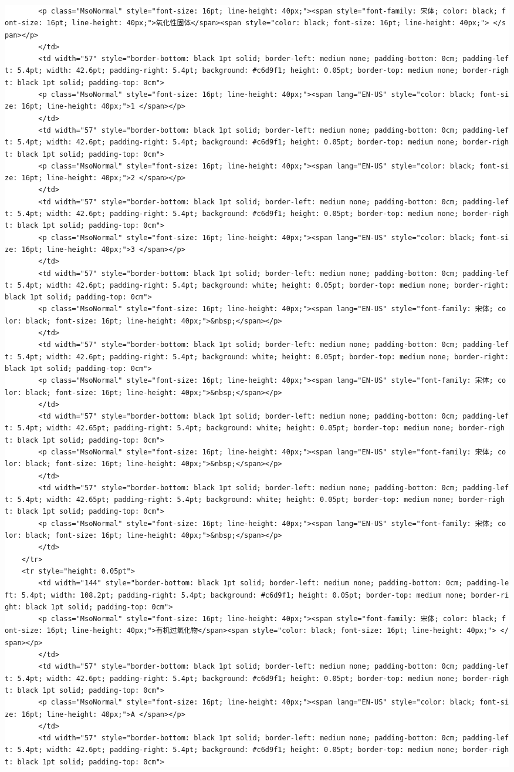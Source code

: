             <p class="MsoNormal" style="font-size: 16pt; line-height: 40px;"><span style="font-family: 宋体; color: black; font-size: 16pt; line-height: 40px;">氧化性固体</span><span style="color: black; font-size: 16pt; line-height: 40px;"> </span></p>
            </td>
            <td width="57" style="border-bottom: black 1pt solid; border-left: medium none; padding-bottom: 0cm; padding-left: 5.4pt; width: 42.6pt; padding-right: 5.4pt; background: #c6d9f1; height: 0.05pt; border-top: medium none; border-right: black 1pt solid; padding-top: 0cm">
            <p class="MsoNormal" style="font-size: 16pt; line-height: 40px;"><span lang="EN-US" style="color: black; font-size: 16pt; line-height: 40px;">1 </span></p>
            </td>
            <td width="57" style="border-bottom: black 1pt solid; border-left: medium none; padding-bottom: 0cm; padding-left: 5.4pt; width: 42.6pt; padding-right: 5.4pt; background: #c6d9f1; height: 0.05pt; border-top: medium none; border-right: black 1pt solid; padding-top: 0cm">
            <p class="MsoNormal" style="font-size: 16pt; line-height: 40px;"><span lang="EN-US" style="color: black; font-size: 16pt; line-height: 40px;">2 </span></p>
            </td>
            <td width="57" style="border-bottom: black 1pt solid; border-left: medium none; padding-bottom: 0cm; padding-left: 5.4pt; width: 42.6pt; padding-right: 5.4pt; background: #c6d9f1; height: 0.05pt; border-top: medium none; border-right: black 1pt solid; padding-top: 0cm">
            <p class="MsoNormal" style="font-size: 16pt; line-height: 40px;"><span lang="EN-US" style="color: black; font-size: 16pt; line-height: 40px;">3 </span></p>
            </td>
            <td width="57" style="border-bottom: black 1pt solid; border-left: medium none; padding-bottom: 0cm; padding-left: 5.4pt; width: 42.6pt; padding-right: 5.4pt; background: white; height: 0.05pt; border-top: medium none; border-right: black 1pt solid; padding-top: 0cm">
            <p class="MsoNormal" style="font-size: 16pt; line-height: 40px;"><span lang="EN-US" style="font-family: 宋体; color: black; font-size: 16pt; line-height: 40px;">&nbsp;</span></p>
            </td>
            <td width="57" style="border-bottom: black 1pt solid; border-left: medium none; padding-bottom: 0cm; padding-left: 5.4pt; width: 42.6pt; padding-right: 5.4pt; background: white; height: 0.05pt; border-top: medium none; border-right: black 1pt solid; padding-top: 0cm">
            <p class="MsoNormal" style="font-size: 16pt; line-height: 40px;"><span lang="EN-US" style="font-family: 宋体; color: black; font-size: 16pt; line-height: 40px;">&nbsp;</span></p>
            </td>
            <td width="57" style="border-bottom: black 1pt solid; border-left: medium none; padding-bottom: 0cm; padding-left: 5.4pt; width: 42.65pt; padding-right: 5.4pt; background: white; height: 0.05pt; border-top: medium none; border-right: black 1pt solid; padding-top: 0cm">
            <p class="MsoNormal" style="font-size: 16pt; line-height: 40px;"><span lang="EN-US" style="font-family: 宋体; color: black; font-size: 16pt; line-height: 40px;">&nbsp;</span></p>
            </td>
            <td width="57" style="border-bottom: black 1pt solid; border-left: medium none; padding-bottom: 0cm; padding-left: 5.4pt; width: 42.65pt; padding-right: 5.4pt; background: white; height: 0.05pt; border-top: medium none; border-right: black 1pt solid; padding-top: 0cm">
            <p class="MsoNormal" style="font-size: 16pt; line-height: 40px;"><span lang="EN-US" style="font-family: 宋体; color: black; font-size: 16pt; line-height: 40px;">&nbsp;</span></p>
            </td>
        </tr>
        <tr style="height: 0.05pt">
            <td width="144" style="border-bottom: black 1pt solid; border-left: medium none; padding-bottom: 0cm; padding-left: 5.4pt; width: 108.2pt; padding-right: 5.4pt; background: #c6d9f1; height: 0.05pt; border-top: medium none; border-right: black 1pt solid; padding-top: 0cm">
            <p class="MsoNormal" style="font-size: 16pt; line-height: 40px;"><span style="font-family: 宋体; color: black; font-size: 16pt; line-height: 40px;">有机过氧化物</span><span style="color: black; font-size: 16pt; line-height: 40px;"> </span></p>
            </td>
            <td width="57" style="border-bottom: black 1pt solid; border-left: medium none; padding-bottom: 0cm; padding-left: 5.4pt; width: 42.6pt; padding-right: 5.4pt; background: #c6d9f1; height: 0.05pt; border-top: medium none; border-right: black 1pt solid; padding-top: 0cm">
            <p class="MsoNormal" style="font-size: 16pt; line-height: 40px;"><span lang="EN-US" style="color: black; font-size: 16pt; line-height: 40px;">A </span></p>
            </td>
            <td width="57" style="border-bottom: black 1pt solid; border-left: medium none; padding-bottom: 0cm; padding-left: 5.4pt; width: 42.6pt; padding-right: 5.4pt; background: #c6d9f1; height: 0.05pt; border-top: medium none; border-right: black 1pt solid; padding-top: 0cm">